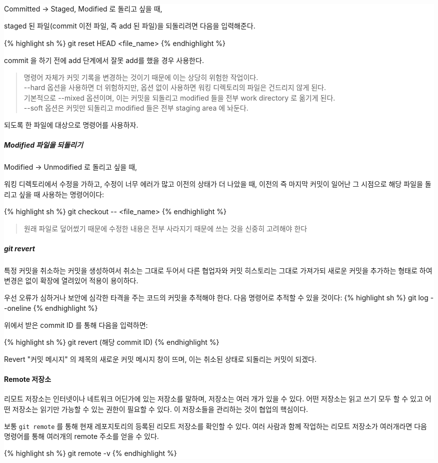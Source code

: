 Committed -> Staged, Modified 로 돌리고 싶을 때,

staged 된 파일(commit 이전 파일, 즉 add 된 파일)을 되돌리려면 다음을 입력해준다.

{% highlight sh %}
git reset HEAD <file_name>
{% endhighlight %}

commit 을 하기 전에 add 단계에서 잘못 add를 했을 경우 사용한다.

> 명령어 자체가 커밋 기록을 변경하는 것이기 때문에 이는 상당히 위험한 작업이다.  
--hard 옵션을 사용하면 더 위험하지만, 옵션 없이 사용하면 워킹 디렉토리의 파일은 건드리지 않게 된다.  
기본적으로 --mixed 옵션이며, 이는 커밋을 되돌리고 modified 들을 전부 work directory 로 옮기게 된다.  
--soft 옵션은 커밋만 되돌리고 modified 들은 전부 staging area 에 놔둔다.

되도록 한 파일에 대상으로 명령어를 사용하자.

##### Modified 파일을 되돌리기

Modified -> Unmodified 로 돌리고 싶을 때,

워킹 디렉토리에서 수정을 가하고, 수정이 너무 에러가 많고 이전의 상태가 더 나았을 때, 이전의 즉 마지막 커밋이 일어난 그 시점으로 해당 파일을 돌리고 싶을 때 사용하는 명령어이다:

{% highlight sh %}
git checkout -- <file_name>
{% endhighlight %}

> 원래 파일로 덮어썼기 때문에 수정한 내용은 전부 사라지기 때문에 쓰는 것을 신중히 고려해야 한다

##### git revert

특정 커밋을 취소하는 커밋을 생성하여서 취소는 그대로 두어서 다른 협업자와 커밋 히스토리는 그대로 가져가되 새로운 커밋을 추가하는 형태로 하여 변경은 없이 확장에 열려있어 적용이 용이하다.

우선 오류가 심하거나 보안에 심각한 타격을 주는 코드의 커밋을 추적해야 한다. 다음 명령어로 추적할 수 있을 것이다:
{% highlight sh %}
git log --oneline
{% endhighlight %}

위에서 받은 commit ID 를 통해 다음을 입력하면:

{% highlight sh %}
git revert (해당 commit ID)
{% endhighlight %}

Revert "커밋 메시지" 의 제목의 새로운 커밋 메시지 창이 뜨며, 이는 취소된 상태로 되돌리는 커밋이 되겠다.

#### Remote 저장소

리모트 저장소는 인터넷이나 네트워크 어딘가에 있는 저장소를 말하며, 저장소는 여러 개가 있을 수 있다. 어떤 저장소는 읽고 쓰기 모두 할 수 있고 어떤 저장소는 읽기만 가능할 수 있는 권한이 필요할 수 있다. 이 저장소들을 관리하는 것이 협업의 핵심이다.

보통 `git remote` 를 통해 현재 레포지토리의 등록된 리모트 저장소를 확인할 수 있다. 여러 사람과 함께 작업하는 리모트 저장소가 여러개라면 다음 명령어를 통해 여러개의 remote 주소를 얻을 수 있다.

{% highlight sh %}
git remote -v
{% endhighlight %}
